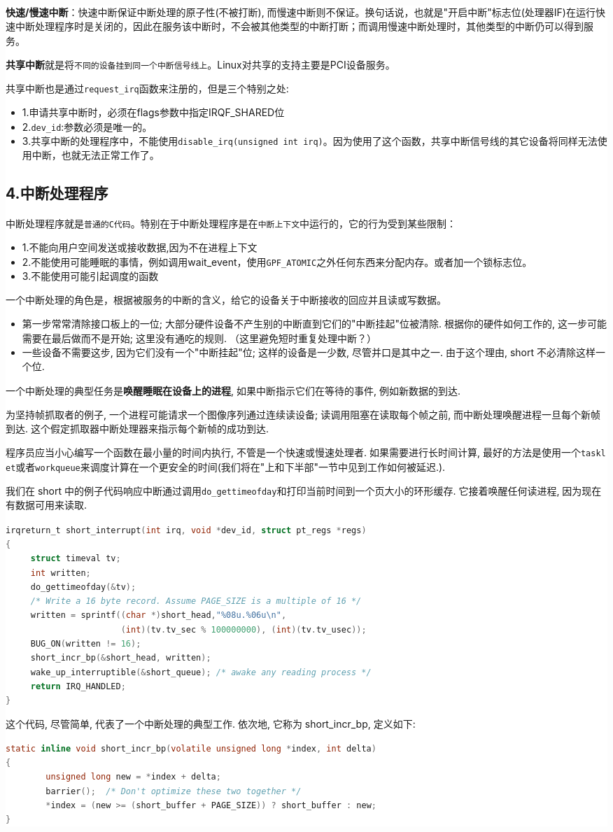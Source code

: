 **快速/慢速中断**：快速中断保证中断处理的原子性(不被打断),
而慢速中断则不保证。换句话说，也就是"开启中断"标志位(处理器IF)在运行快速中断处理程序时是关闭的，因此在服务该中断时，不会被其他类型的中断打断；而调用慢速中断处理时，其他类型的中断仍可以得到服务。

**共享中断**就是将`不同的设备挂到同一个中断信号线上`。Linux对共享的支持主要是PCI设备服务。

共享中断也是通过`request_irq`函数来注册的，但是三个特别之处:

* 1.申请共享中断时，必须在flags参数中指定IRQF_SHARED位
* 2.`dev_id`:参数必须是唯一的。
* 3.共享中断的处理程序中，不能使用`disable_irq(unsigned int irq)`。因为使用了这个函数，共享中断信号线的其它设备将同样无法使用中断，也就无法正常工作了。

## 4.中断处理程序
中断处理程序就是`普通的C代码`。特别在于中断处理程序是在`中断上下文`中运行的，它的行为受到某些限制：

* 1.不能向用户空间发送或接收数据,因为不在进程上下文
* 2.不能使用可能睡眠的事情，例如调用wait_event，使用`GPF_ATOMIC`之外任何东西来分配内存。或者加一个锁标志位。
* 3.不能使用可能引起调度的函数

一个中断处理的角色是，根据被服务的中断的含义，给它的设备关于中断接收的回应并且读或写数据。

* 第一步常常清除接口板上的一位; 大部分硬件设备不产生别的中断直到它们的"中断挂起"位被清除. 根据你的硬件如何工作的, 这一步可能需要在最后做而不是开始; 这里没有通吃的规则. （这里避免短时重复处理中断？）
* 一些设备不需要这步, 因为它们没有一个"中断挂起"位; 这样的设备是一少数, 尽管并口是其中之一. 由于这个理由, short 不必清除这样一个位.

一个中断处理的典型任务是**唤醒睡眠在设备上的进程**, 如果中断指示它们在等待的事件, 例如新数据的到达.

为坚持帧抓取者的例子, 一个进程可能请求一个图像序列通过连续读设备; 读调用阻塞在读取每个帧之前, 而中断处理唤醒进程一旦每个新帧到达. 这个假定抓取器中断处理器来指示每个新帧的成功到达.

程序员应当小心编写一个函数在最小量的时间内执行, 不管是一个快速或慢速处理者. 如果需要进行长时间计算, 最好的方法是使用一个`tasklet`或者`workqueue`来调度计算在一个更安全的时间(我们将在"上和下半部"一节中见到工作如何被延迟.).

我们在 short 中的例子代码响应中断通过调用`do_gettimeofday`和打印当前时间到一个页大小的环形缓存. 它接着唤醒任何读进程, 因为现在有数据可用来读取.

```c
irqreturn_t short_interrupt(int irq, void *dev_id, struct pt_regs *regs)
{
     struct timeval tv;
     int written;
     do_gettimeofday(&tv);
     /* Write a 16 byte record. Assume PAGE_SIZE is a multiple of 16 */
     written = sprintf((char *)short_head,"%08u.%06u\n",
                       (int)(tv.tv_sec % 100000000), (int)(tv.tv_usec));
     BUG_ON(written != 16);
     short_incr_bp(&short_head, written);
     wake_up_interruptible(&short_queue); /* awake any reading process */
     return IRQ_HANDLED;
}
```
这个代码, 尽管简单, 代表了一个中断处理的典型工作. 依次地, 它称为 short_incr_bp, 定义如下:

```c
static inline void short_incr_bp(volatile unsigned long *index, int delta)
{
        unsigned long new = *index + delta;
        barrier();  /* Don't optimize these two together */
        *index = (new >= (short_buffer + PAGE_SIZE)) ? short_buffer : new;
}
```
